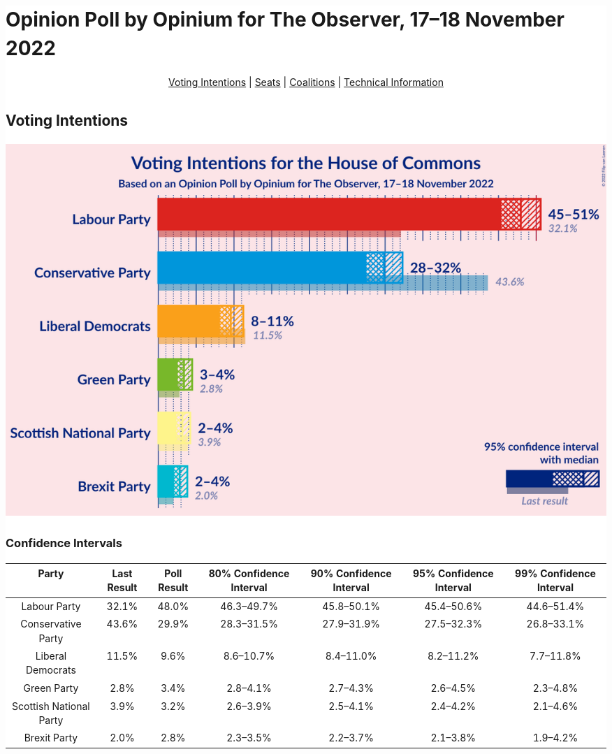 # Opinion Poll by Opinium for The Observer, 17–18 November 2022

<p align="center"><a href="#voting-intentions">Voting Intentions</a> | <a href="#seats">Seats</a> | <a href="#coalitions">Coalitions</a> | <a href="#technical-information">Technical Information</a></p>

## Voting Intentions

![Graph with voting intentions not yet produced](2022-11-18-Opinium.png "Voting Intentions")

### Confidence Intervals

| Party | Last Result | Poll Result | 80% Confidence Interval | 90% Confidence Interval | 95% Confidence Interval | 99% Confidence Interval |
|:-----:|:-----------:|:-----------:|:-----------------------:|:-----------------------:|:-----------------------:|:-----------------------:|
| Labour Party | 32.1% | 48.0% | 46.3–49.7% |45.8–50.1% |45.4–50.6% |44.6–51.4% |
| Conservative Party | 43.6% | 29.9% | 28.3–31.5% |27.9–31.9% |27.5–32.3% |26.8–33.1% |
| Liberal Democrats | 11.5% | 9.6% | 8.6–10.7% |8.4–11.0% |8.2–11.2% |7.7–11.8% |
| Green Party | 2.8% | 3.4% | 2.8–4.1% |2.7–4.3% |2.6–4.5% |2.3–4.8% |
| Scottish National Party | 3.9% | 3.2% | 2.6–3.9% |2.5–4.1% |2.4–4.2% |2.1–4.6% |
| Brexit Party | 2.0% | 2.8% | 2.3–3.5% |2.2–3.7% |2.1–3.8% |1.9–4.2% |
